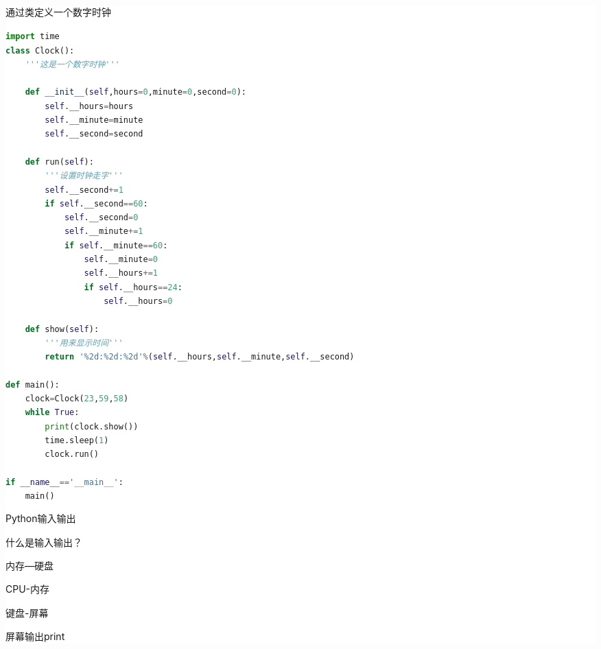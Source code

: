 

通过类定义一个数字时钟

```python
import time
class Clock():
    '''这是一个数字时钟'''

    def __init__(self,hours=0,minute=0,second=0):
        self.__hours=hours
        self.__minute=minute
        self.__second=second

    def run(self):
        '''设置时钟走字'''
        self.__second+=1
        if self.__second==60:
            self.__second=0
            self.__minute+=1
            if self.__minute==60:
                self.__minute=0
                self.__hours+=1
                if self.__hours==24:
                    self.__hours=0

    def show(self):
        '''用来显示时间'''
        return '%2d:%2d:%2d'%(self.__hours,self.__minute,self.__second)

def main():
    clock=Clock(23,59,58)
    while True:
        print(clock.show())
        time.sleep(1)
        clock.run()

if __name__=='__main__':
    main()
```





Python输入输出

什么是输入输出？

内存—硬盘

CPU-内存

键盘-屏幕

 

屏幕输出print
